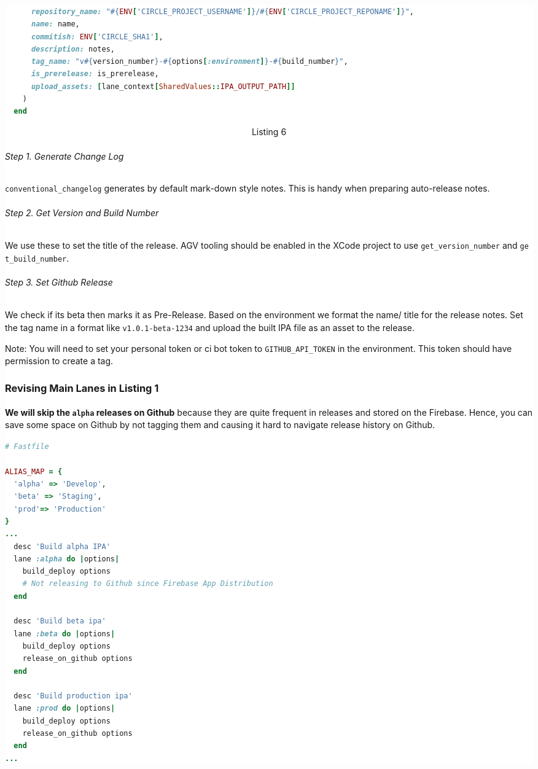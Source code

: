 ```ruby
      repository_name: "#{ENV['CIRCLE_PROJECT_USERNAME']}/#{ENV['CIRCLE_PROJECT_REPONAME']}",
      name: name,
      commitish: ENV['CIRCLE_SHA1'],
      description: notes,
      tag_name: "v#{version_number}-#{options[:environment]}-#{build_number}",
      is_prerelease: is_prerelease,
      upload_assets: [lane_context[SharedValues::IPA_OUTPUT_PATH]]
    )
  end
```

<div style="text-align: center;">Listing 6</div>

###### Step 1. Generate Change Log

`conventional_changelog` generates by default mark-down style notes. This is handy when preparing auto-release notes.

###### Step 2. Get Version and Build Number

We use these to set the title of the release. AGV tooling should be enabled in the XCode project to use `get_version_number` and `get_build_number`.

###### Step 3. Set Github Release

We check if its beta then marks it as Pre-Release. Based on the environment we format the name/ title for the release notes. Set the tag name in a format like `v1.0.1-beta-1234` and upload the built IPA file as an asset to the release.

Note: You will need to set your personal token or ci bot token to `GITHUB_API_TOKEN` in the environment. This token should have permission to create a tag.

### Revising Main Lanes in Listing 1

**We will skip the `alpha` releases on Github** because they are quite frequent in releases and stored on the Firebase. Hence, you can save some space on Github by not tagging them and causing it hard to navigate release history on Github.

```ruby
# Fastfile

ALIAS_MAP = {
  'alpha' => 'Develop',
  'beta' => 'Staging',
  'prod'=> 'Production'
}
...
  desc 'Build alpha IPA'
  lane :alpha do |options|
    build_deploy options
    # Not releasing to Github since Firebase App Distribution
  end

  desc 'Build beta ipa'
  lane :beta do |options|
    build_deploy options
    release_on_github options
  end

  desc 'Build production ipa'
  lane :prod do |options|
    build_deploy options
    release_on_github options
  end
...
```
